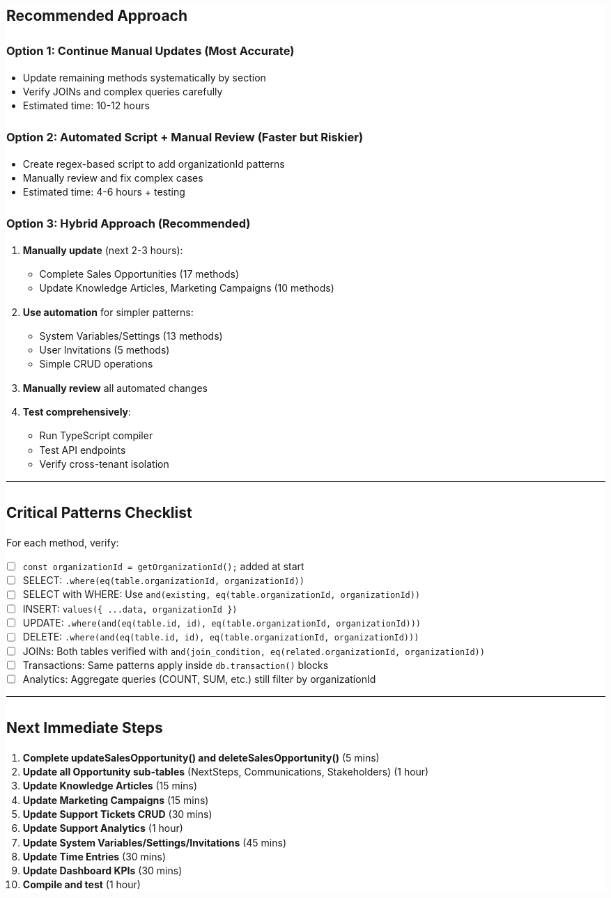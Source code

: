 ## Recommended Approach

### Option 1: Continue Manual Updates (Most Accurate)
- Update remaining methods systematically by section
- Verify JOINs and complex queries carefully
- Estimated time: 10-12 hours

### Option 2: Automated Script + Manual Review (Faster but Riskier)
- Create regex-based script to add organizationId patterns
- Manually review and fix complex cases
- Estimated time: 4-6 hours + testing

### Option 3: Hybrid Approach (Recommended)
1. **Manually update** (next 2-3 hours):
   - Complete Sales Opportunities (17 methods)
   - Update Knowledge Articles, Marketing Campaigns (10 methods)

2. **Use automation** for simpler patterns:
   - System Variables/Settings (13 methods)
   - User Invitations (5 methods)
   - Simple CRUD operations

3. **Manually review** all automated changes

4. **Test comprehensively**:
   - Run TypeScript compiler
   - Test API endpoints
   - Verify cross-tenant isolation

---

## Critical Patterns Checklist

For each method, verify:
- [ ] `const organizationId = getOrganizationId();` added at start
- [ ] SELECT: `.where(eq(table.organizationId, organizationId))`
- [ ] SELECT with WHERE: Use `and(existing, eq(table.organizationId, organizationId))`
- [ ] INSERT: `values({ ...data, organizationId })`
- [ ] UPDATE: `.where(and(eq(table.id, id), eq(table.organizationId, organizationId)))`
- [ ] DELETE: `.where(and(eq(table.id, id), eq(table.organizationId, organizationId)))`
- [ ] JOINs: Both tables verified with `and(join_condition, eq(related.organizationId, organizationId))`
- [ ] Transactions: Same patterns apply inside `db.transaction()` blocks
- [ ] Analytics: Aggregate queries (COUNT, SUM, etc.) still filter by organizationId

---

## Next Immediate Steps

1. **Complete updateSalesOpportunity() and deleteSalesOpportunity()** (5 mins)
2. **Update all Opportunity sub-tables** (NextSteps, Communications, Stakeholders) (1 hour)
3. **Update Knowledge Articles** (15 mins)
4. **Update Marketing Campaigns** (15 mins)
5. **Update Support Tickets CRUD** (30 mins)
6. **Update Support Analytics** (1 hour)
7. **Update System Variables/Settings/Invitations** (45 mins)
8. **Update Time Entries** (30 mins)
9. **Update Dashboard KPIs** (30 mins)
10. **Compile and test** (1 hour)
